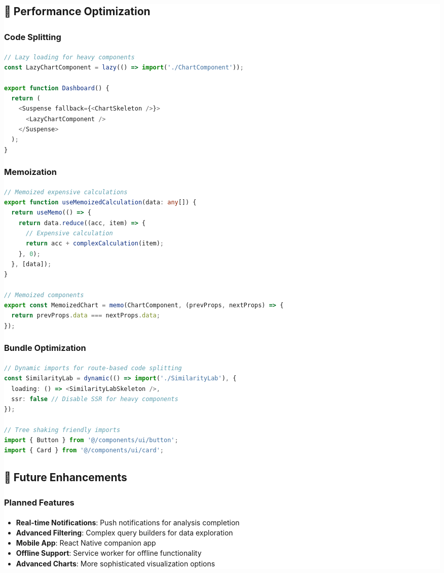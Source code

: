 ## 🚀 **Performance Optimization**

### **Code Splitting**
```typescript
// Lazy loading for heavy components
const LazyChartComponent = lazy(() => import('./ChartComponent'));

export function Dashboard() {
  return (
    <Suspense fallback={<ChartSkeleton />}>
      <LazyChartComponent />
    </Suspense>
  );
}
```

### **Memoization**
```typescript
// Memoized expensive calculations
export function useMemoizedCalculation(data: any[]) {
  return useMemo(() => {
    return data.reduce((acc, item) => {
      // Expensive calculation
      return acc + complexCalculation(item);
    }, 0);
  }, [data]);
}

// Memoized components
export const MemoizedChart = memo(ChartComponent, (prevProps, nextProps) => {
  return prevProps.data === nextProps.data;
});
```

### **Bundle Optimization**
```typescript
// Dynamic imports for route-based code splitting
const SimilarityLab = dynamic(() => import('./SimilarityLab'), {
  loading: () => <SimilarityLabSkeleton />,
  ssr: false // Disable SSR for heavy components
});

// Tree shaking friendly imports
import { Button } from '@/components/ui/button';
import { Card } from '@/components/ui/card';
```

## 🔮 **Future Enhancements**

### **Planned Features**
- **Real-time Notifications**: Push notifications for analysis completion
- **Advanced Filtering**: Complex query builders for data exploration
- **Mobile App**: React Native companion app
- **Offline Support**: Service worker for offline functionality
- **Advanced Charts**: More sophisticated visualization options
